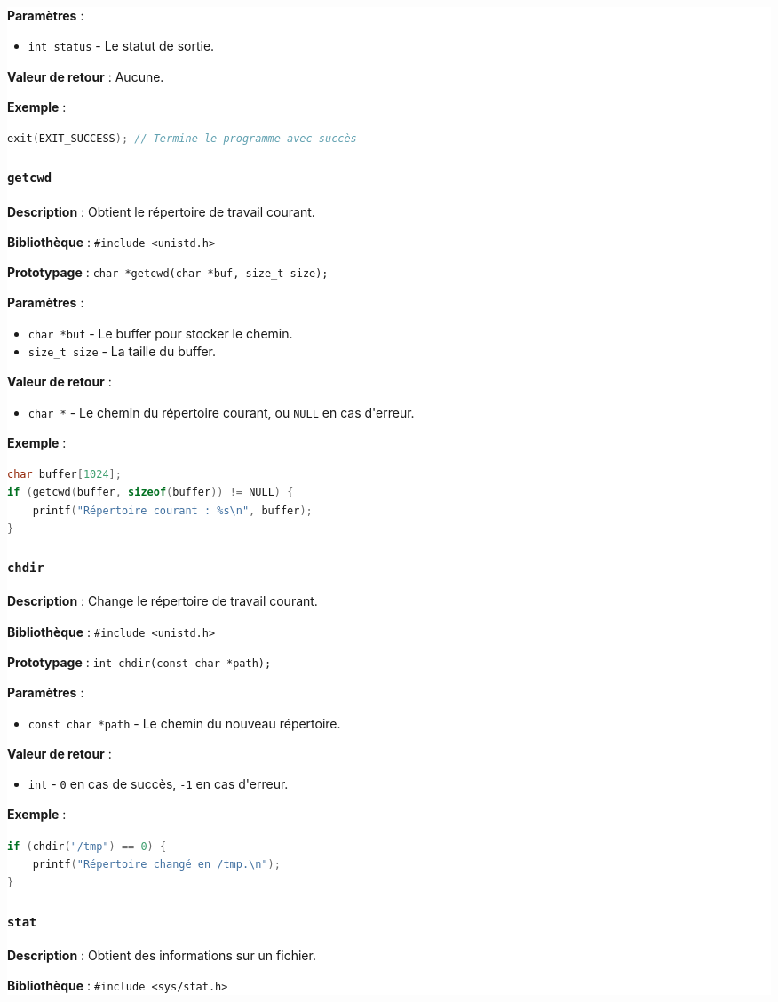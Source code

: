 **Paramètres** :
- `int status` - Le statut de sortie.

**Valeur de retour** : Aucune.

**Exemple** :
```c
exit(EXIT_SUCCESS); // Termine le programme avec succès
```

### `getcwd`

**Description** : Obtient le répertoire de travail courant.

**Bibliothèque** : `#include <unistd.h>`

**Prototypage** : `char *getcwd(char *buf, size_t size);`

**Paramètres** :
- `char *buf` - Le buffer pour stocker le chemin.
- `size_t size` - La taille du buffer.

**Valeur de retour** :
- `char *` - Le chemin du répertoire courant, ou `NULL` en cas d'erreur.

**Exemple** :
```c
char buffer[1024];
if (getcwd(buffer, sizeof(buffer)) != NULL) {
    printf("Répertoire courant : %s\n", buffer);
}
```

### `chdir`

**Description** : Change le répertoire de travail courant.

**Bibliothèque** : `#include <unistd.h>`

**Prototypage** : `int chdir(const char *path);`

**Paramètres** :
- `const char *path` - Le chemin du nouveau répertoire.

**Valeur de retour** :
- `int` - `0` en cas de succès, `-1` en cas d'erreur.

**Exemple** :
```c
if (chdir("/tmp") == 0) {
    printf("Répertoire changé en /tmp.\n");
}
```

### `stat`

**Description** : Obtient des informations sur un fichier.

**Bibliothèque** : `#include <sys/stat.h>`
